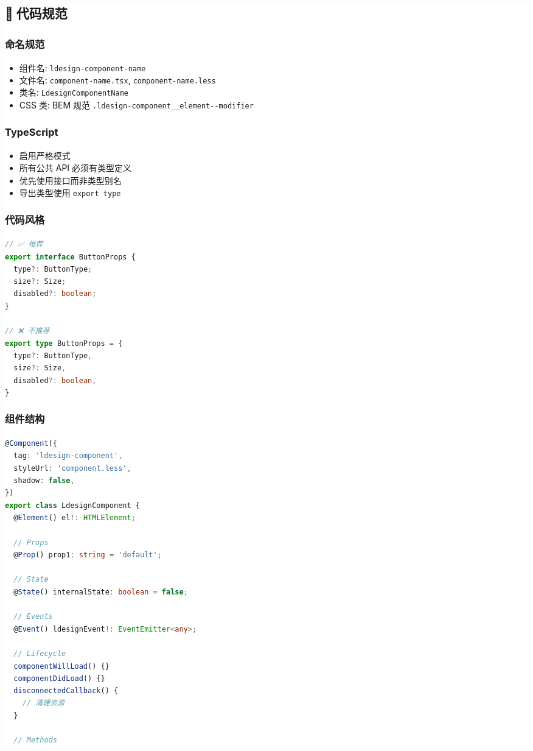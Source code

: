 ```bash
```

## 📝 代码规范

### 命名规范

- 组件名: `ldesign-component-name`
- 文件名: `component-name.tsx`, `component-name.less`
- 类名: `LdesignComponentName`
- CSS 类: BEM 规范 `.ldesign-component__element--modifier`

### TypeScript

- 启用严格模式
- 所有公共 API 必须有类型定义
- 优先使用接口而非类型别名
- 导出类型使用 `export type`

### 代码风格

```typescript
// ✅ 推荐
export interface ButtonProps {
  type?: ButtonType;
  size?: Size;
  disabled?: boolean;
}

// ❌ 不推荐
export type ButtonProps = {
  type?: ButtonType,
  size?: Size,
  disabled?: boolean,
}
```

### 组件结构

```typescript
@Component({
  tag: 'ldesign-component',
  styleUrl: 'component.less',
  shadow: false,
})
export class LdesignComponent {
  @Element() el!: HTMLElement;

  // Props
  @Prop() prop1: string = 'default';
  
  // State
  @State() internalState: boolean = false;
  
  // Events
  @Event() ldesignEvent!: EventEmitter<any>;
  
  // Lifecycle
  componentWillLoad() {}
  componentDidLoad() {}
  disconnectedCallback() {
    // 清理资源
  }
  
  // Methods
```